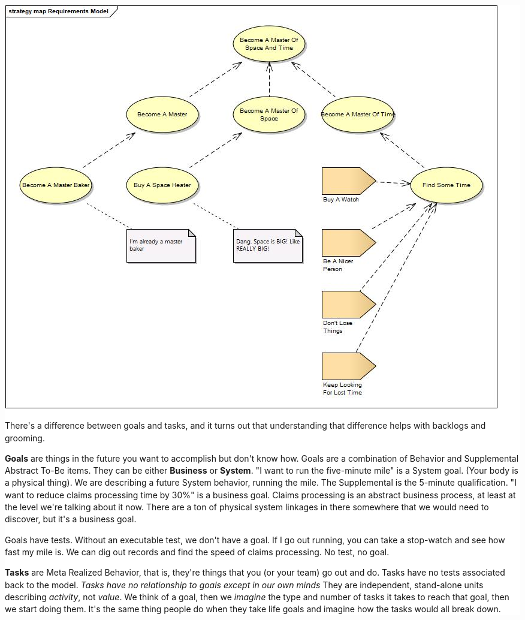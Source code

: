 ![It all looked so good at the top of the pyramid](images/goal-task-tree.jpg)

There's a difference between goals and tasks, and it turns out that understanding that difference helps with backlogs and grooming.

**Goals** are things in the future you want to accomplish but don't know how. Goals are a combination of Behavior and Supplemental Abstract To-Be items. They can be either **Business** or **System**. "I want to run the five-minute mile" is a System goal. (Your body is a physical thing). We are describing a future System behavior, running the mile. The Supplemental is the 5-minute qualification. "I want to reduce claims processing time by 30%" is a business goal. Claims processing is an abstract business process, at least at the level we're talking about it now. There are a ton of physical system linkages in there somewhere that we would need to discover, but it's a business goal.

Goals have tests. Without an executable test, we don't have a goal. If I go out running, you can take a stop-watch and see how fast my mile is. We can dig out records and find the speed of claims processing. No test, no goal.

**Tasks** are Meta Realized Behavior, that is, they're things that you (or your team) go out and do. Tasks have no tests associated back to the model. *Tasks have no relationship to goals except in our own minds* They are independent, stand-alone units describing *activity*, not *value*. We think of a goal, then we *imagine* the type and number of tasks it takes to reach that goal, then we start doing them. It's the same thing people do when they take life goals and imagine how the tasks would all break down.
